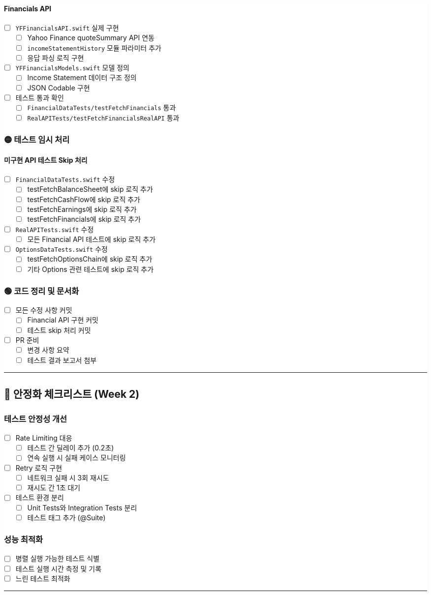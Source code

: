 #### Financials API
- [ ] `YFFinancialsAPI.swift` 실제 구현
  - [ ] Yahoo Finance quoteSummary API 연동
  - [ ] `incomeStatementHistory` 모듈 파라미터 추가
  - [ ] 응답 파싱 로직 구현
- [ ] `YFFinancialsModels.swift` 모델 정의
  - [ ] Income Statement 데이터 구조 정의
  - [ ] JSON Codable 구현
- [ ] 테스트 통과 확인
  - [ ] `FinancialDataTests/testFetchFinancials` 통과
  - [ ] `RealAPITests/testFetchFinancialsRealAPI` 통과

### 🟡 테스트 임시 처리

#### 미구현 API 테스트 Skip 처리
- [ ] `FinancialDataTests.swift` 수정
  - [ ] testFetchBalanceSheet에 skip 로직 추가
  - [ ] testFetchCashFlow에 skip 로직 추가
  - [ ] testFetchEarnings에 skip 로직 추가
  - [ ] testFetchFinancials에 skip 로직 추가
- [ ] `RealAPITests.swift` 수정
  - [ ] 모든 Financial API 테스트에 skip 로직 추가
- [ ] `OptionsDataTests.swift` 수정
  - [ ] testFetchOptionsChain에 skip 로직 추가
  - [ ] 기타 Options 관련 테스트에 skip 로직 추가

### 🟢 코드 정리 및 문서화
- [ ] 모든 수정 사항 커밋
  - [ ] Financial API 구현 커밋
  - [ ] 테스트 skip 처리 커밋
- [ ] PR 준비
  - [ ] 변경 사항 요약
  - [ ] 테스트 결과 보고서 첨부

---

## 🔧 안정화 체크리스트 (Week 2)

### 테스트 안정성 개선
- [ ] Rate Limiting 대응
  - [ ] 테스트 간 딜레이 추가 (0.2초)
  - [ ] 연속 실행 시 실패 케이스 모니터링
- [ ] Retry 로직 구현
  - [ ] 네트워크 실패 시 3회 재시도
  - [ ] 재시도 간 1초 대기
- [ ] 테스트 환경 분리
  - [ ] Unit Tests와 Integration Tests 분리
  - [ ] 테스트 태그 추가 (@Suite)

### 성능 최적화
- [ ] 병렬 실행 가능한 테스트 식별
- [ ] 테스트 실행 시간 측정 및 기록
- [ ] 느린 테스트 최적화

---
